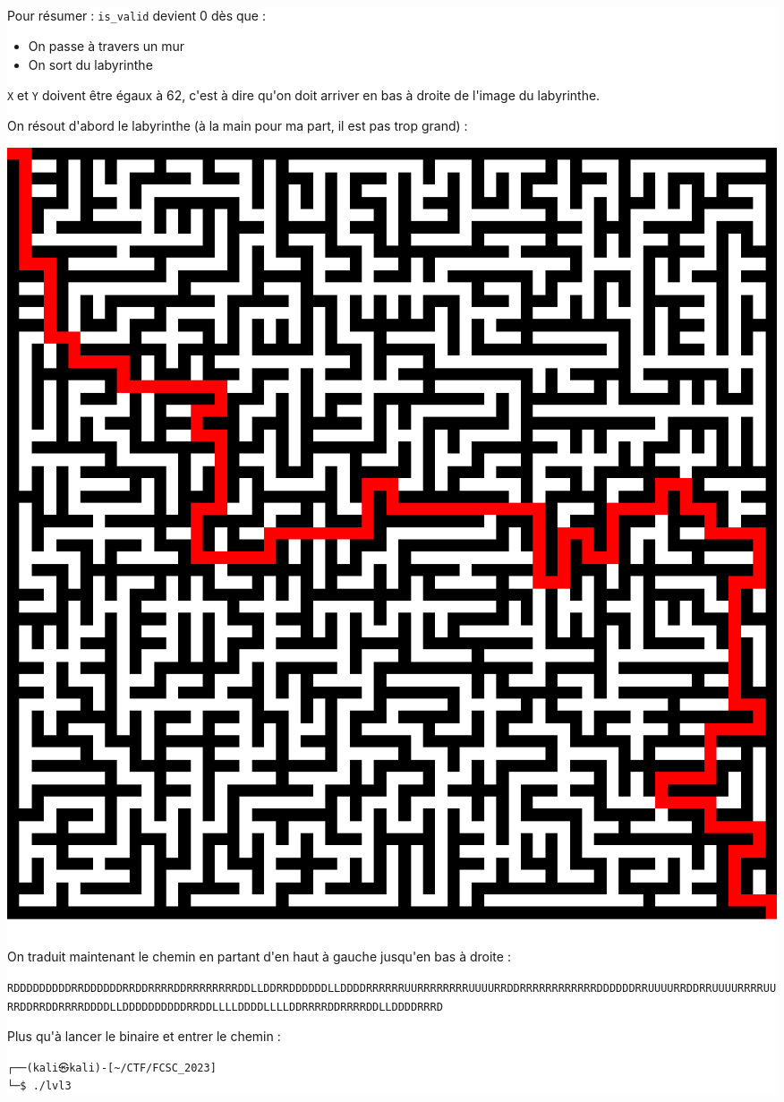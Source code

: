 Pour résumer : `is_valid` devient 0 dès que :
- On passe à travers un mur
- On sort du labyrinthe

`X` et `Y` doivent être égaux à 62, c'est à dire qu'on doit arriver en bas à droite de l'image du labyrinthe.

On résout d'abord le labyrinthe (à la main pour ma part, il est pas trop grand) :

![Labyrinthe résolu](./images/maze_solved.png)

On traduit maintenant le chemin en partant d'en haut à gauche jusqu'en bas à droite :

```
RDDDDDDDDDRRDDDDDDRRDDRRRRDDRRRRRRRRDDLLDDRRDDDDDDLLDDDDRRRRRRUURRRRRRRRUUUURRDDRRRRRRRRRRRRDDDDDDRRUUUURRDDRRUUUURRRRUURRDDRRDDRRRRDDDDLLDDDDDDDDDDRRDDLLLLDDDDLLLLDDRRRRDDRRRRDDLLDDDDRRRD
```
Plus qu'à lancer le binaire et entrer le chemin :

```
┌──(kali㉿kali)-[~/CTF/FCSC_2023]
└─$ ./lvl3
```